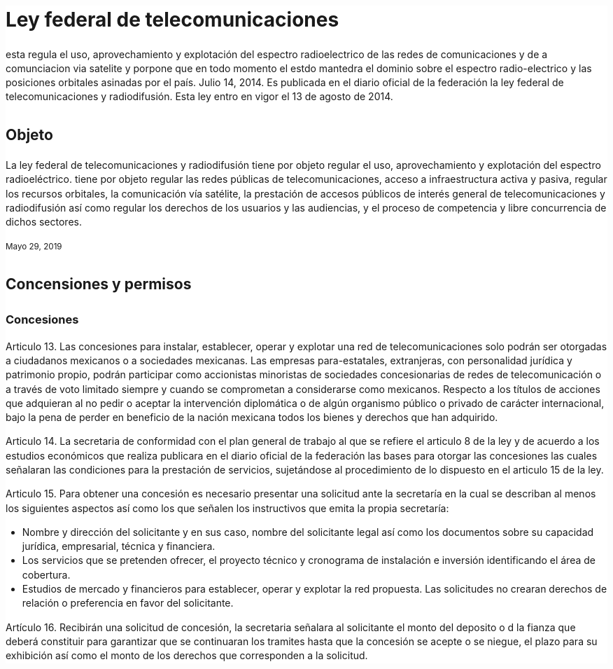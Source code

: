



# Ley federal de telecomunicaciones

esta regula el uso, aprovechamiento y explotación del espectro radioelectrico de las redes de comunicaciones y de a comunciacion via satelite y porpone que en todo momento el estdo mantedra el dominio sobre el espectro radio-electrico y las posiciones orbitales asinadas por el país. 
Julio 14, 2014. Es publicada en el diario oficial de la federación la ley federal de telecomunicaciones y radiodifusión. Esta ley entro en vigor el 13 de agosto de 2014. 

## Objeto 

La ley federal de telecomunicaciones y radiodifusión tiene por objeto regular el uso, aprovechamiento y explotación del espectro radioeléctrico. tiene por objeto regular las redes públicas de telecomunicaciones, acceso a infraestructura activa y pasiva, regular los recursos orbitales, la comunicación vía satélite, la prestación de accesos públicos de interés general de telecomunicaciones y radiodifusión así como regular los derechos de los usuarios y las audiencias, y el proceso de competencia y libre concurrencia de dichos sectores.

<small>Mayo 29, 2019</small>

## Concensiones y permisos

### Concesiones 

Articulo 13. Las concesiones para instalar, establecer, operar y explotar una red de telecomunicaciones solo podrán ser otorgadas a ciudadanos mexicanos o a sociedades mexicanas. Las empresas para-estatales, extranjeras, con personalidad jurídica y patrimonio propio, podrán participar como accionistas minoristas de sociedades concesionarias de redes de telecomunicación o a través de voto limitado siempre y cuando se comprometan a considerarse como mexicanos. Respecto a los títulos de acciones que adquieran al no pedir o aceptar la intervención diplomática o de algún organismo público o privado de carácter internacional, bajo la pena de perder en beneficio de la nación mexicana todos los bienes y derechos que han adquirido.

Articulo 14. La secretaria de conformidad con el plan general de trabajo al que se refiere el articulo 8 de la ley y de acuerdo a los estudios económicos que realiza publicara en el diario oficial de la federación las bases para otorgar las concesiones las cuales señalaran las condiciones para la prestación de servicios, sujetándose al procedimiento de lo dispuesto en el articulo 15 de la ley.

Articulo 15. Para obtener una concesión es necesario presentar una solicitud ante la secretaría en la cual se describan al menos los siguientes aspectos así como los que señalen los instructivos que emita la propia secretaría:

- Nombre y dirección del solicitante y en sus caso, nombre del solicitante legal así como los documentos sobre su capacidad jurídica, empresarial, técnica y financiera.
- Los servicios que se pretenden ofrecer, el proyecto técnico y cronograma de instalación e inversión identificando el área de cobertura. 
- Estudios de mercado y financieros para establecer, operar y explotar la red propuesta. Las solicitudes no crearan derechos de relación o preferencia en favor del solicitante.

Artículo 16. Recibirán una solicitud de concesión, la secretaria señalara al solicitante el monto del deposito o d la fianza que deberá constituir para garantizar que se continuaran los tramites hasta que la concesión se acepte o se niegue, el plazo para su exhibición así como el monto de los derechos que corresponden a la solicitud. 
